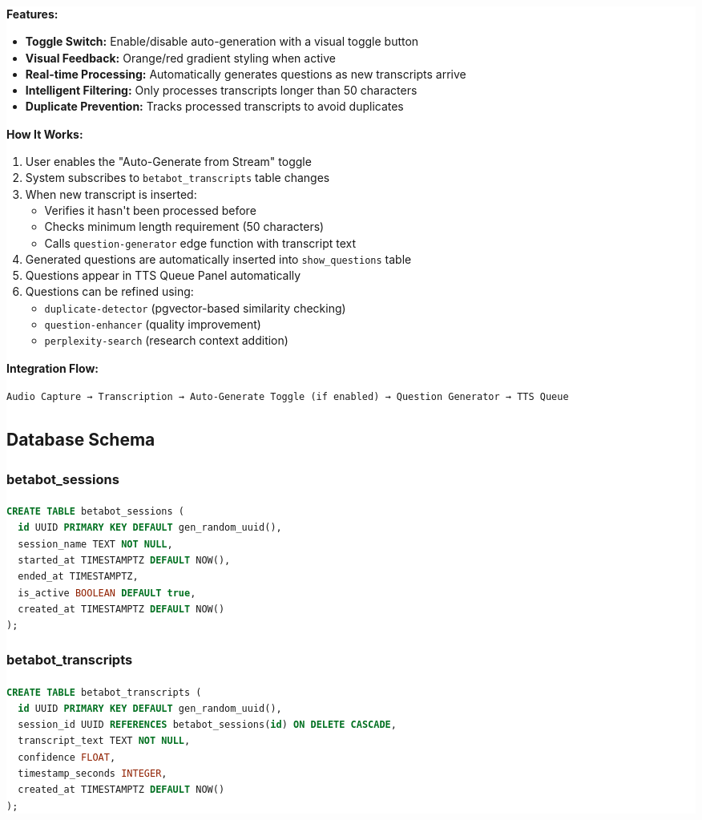 **Features:**
- **Toggle Switch:** Enable/disable auto-generation with a visual toggle button
- **Visual Feedback:** Orange/red gradient styling when active
- **Real-time Processing:** Automatically generates questions as new transcripts arrive
- **Intelligent Filtering:** Only processes transcripts longer than 50 characters
- **Duplicate Prevention:** Tracks processed transcripts to avoid duplicates

**How It Works:**
1. User enables the "Auto-Generate from Stream" toggle
2. System subscribes to `betabot_transcripts` table changes
3. When new transcript is inserted:
   - Verifies it hasn't been processed before
   - Checks minimum length requirement (50 characters)
   - Calls `question-generator` edge function with transcript text
4. Generated questions are automatically inserted into `show_questions` table
5. Questions appear in TTS Queue Panel automatically
6. Questions can be refined using:
   - `duplicate-detector` (pgvector-based similarity checking)
   - `question-enhancer` (quality improvement)
   - `perplexity-search` (research context addition)

**Integration Flow:**
```
Audio Capture → Transcription → Auto-Generate Toggle (if enabled) → Question Generator → TTS Queue
```

## Database Schema

### betabot_sessions
```sql
CREATE TABLE betabot_sessions (
  id UUID PRIMARY KEY DEFAULT gen_random_uuid(),
  session_name TEXT NOT NULL,
  started_at TIMESTAMPTZ DEFAULT NOW(),
  ended_at TIMESTAMPTZ,
  is_active BOOLEAN DEFAULT true,
  created_at TIMESTAMPTZ DEFAULT NOW()
);
```

### betabot_transcripts
```sql
CREATE TABLE betabot_transcripts (
  id UUID PRIMARY KEY DEFAULT gen_random_uuid(),
  session_id UUID REFERENCES betabot_sessions(id) ON DELETE CASCADE,
  transcript_text TEXT NOT NULL,
  confidence FLOAT,
  timestamp_seconds INTEGER,
  created_at TIMESTAMPTZ DEFAULT NOW()
);
```
